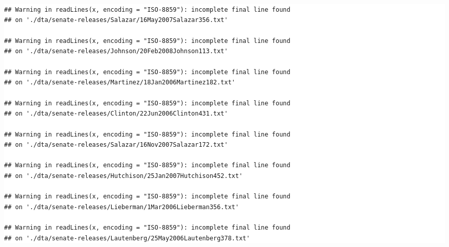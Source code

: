     ## Warning in readLines(x, encoding = "ISO-8859"): incomplete final line found
    ## on './dta/senate-releases/Salazar/16May2007Salazar356.txt'

    ## Warning in readLines(x, encoding = "ISO-8859"): incomplete final line found
    ## on './dta/senate-releases/Johnson/20Feb2008Johnson113.txt'

    ## Warning in readLines(x, encoding = "ISO-8859"): incomplete final line found
    ## on './dta/senate-releases/Martinez/18Jan2006Martinez182.txt'

    ## Warning in readLines(x, encoding = "ISO-8859"): incomplete final line found
    ## on './dta/senate-releases/Clinton/22Jun2006Clinton431.txt'

    ## Warning in readLines(x, encoding = "ISO-8859"): incomplete final line found
    ## on './dta/senate-releases/Salazar/16Nov2007Salazar172.txt'

    ## Warning in readLines(x, encoding = "ISO-8859"): incomplete final line found
    ## on './dta/senate-releases/Hutchison/25Jan2007Hutchison452.txt'

    ## Warning in readLines(x, encoding = "ISO-8859"): incomplete final line found
    ## on './dta/senate-releases/Lieberman/1Mar2006Lieberman356.txt'

    ## Warning in readLines(x, encoding = "ISO-8859"): incomplete final line found
    ## on './dta/senate-releases/Lautenberg/25May2006Lautenberg378.txt'
